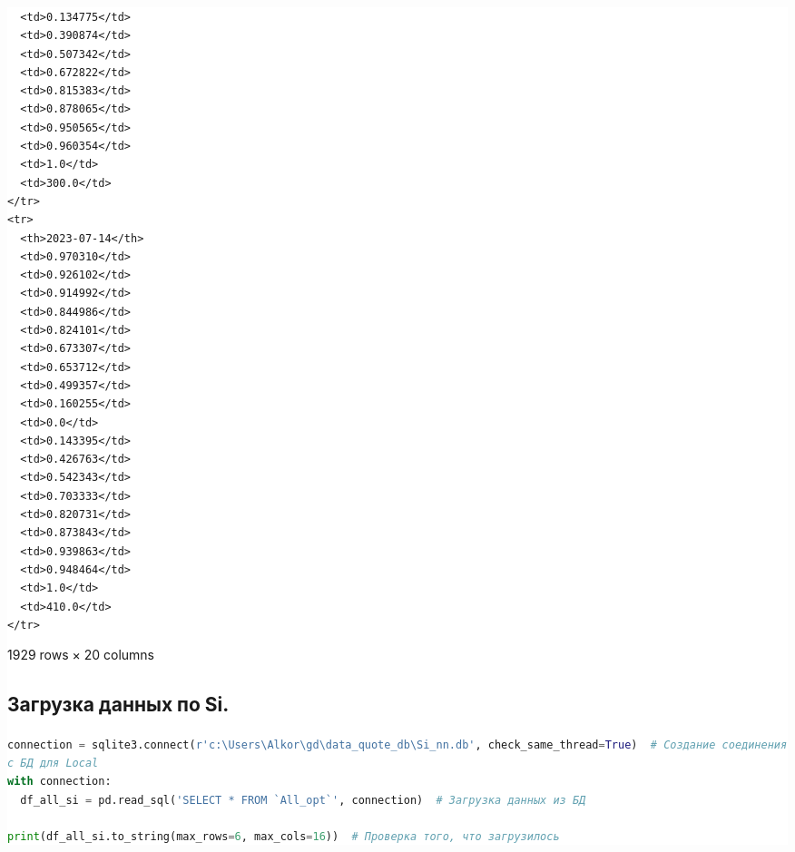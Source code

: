      <td>0.134775</td>
      <td>0.390874</td>
      <td>0.507342</td>
      <td>0.672822</td>
      <td>0.815383</td>
      <td>0.878065</td>
      <td>0.950565</td>
      <td>0.960354</td>
      <td>1.0</td>
      <td>300.0</td>
    </tr>
    <tr>
      <th>2023-07-14</th>
      <td>0.970310</td>
      <td>0.926102</td>
      <td>0.914992</td>
      <td>0.844986</td>
      <td>0.824101</td>
      <td>0.673307</td>
      <td>0.653712</td>
      <td>0.499357</td>
      <td>0.160255</td>
      <td>0.0</td>
      <td>0.143395</td>
      <td>0.426763</td>
      <td>0.542343</td>
      <td>0.703333</td>
      <td>0.820731</td>
      <td>0.873843</td>
      <td>0.939863</td>
      <td>0.948464</td>
      <td>1.0</td>
      <td>410.0</td>
    </tr>
  </tbody>
</table>
<p>1929 rows × 20 columns</p>
</div>



## Загрузка данных по Si.  


```python
connection = sqlite3.connect(r'c:\Users\Alkor\gd\data_quote_db\Si_nn.db', check_same_thread=True)  # Создание соединения с БД для Local
with connection:
  df_all_si = pd.read_sql('SELECT * FROM `All_opt`', connection)  # Загрузка данных из БД

print(df_all_si.to_string(max_rows=6, max_cols=16))  # Проверка того, что загрузилось
```
